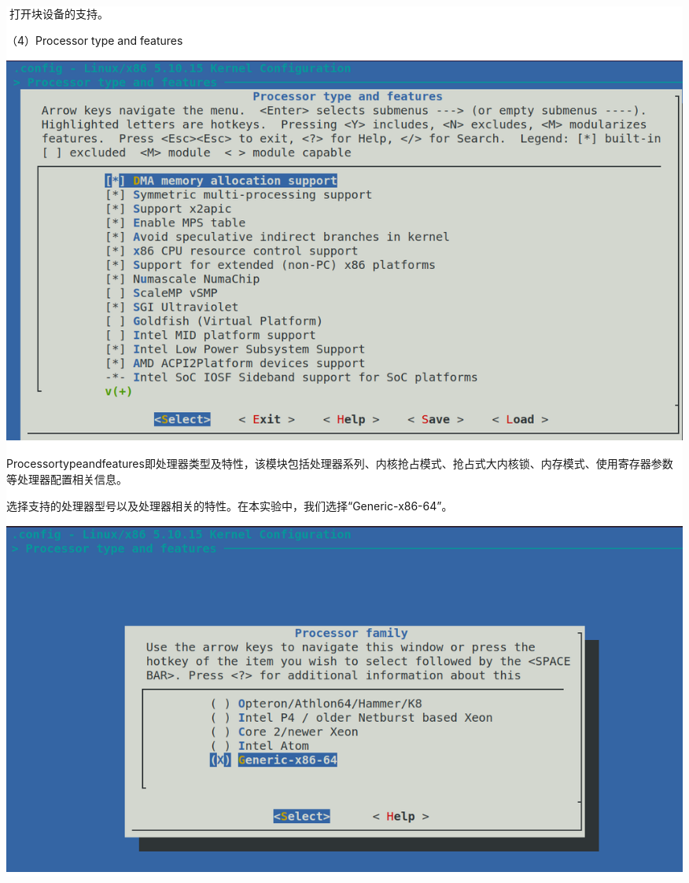 ​		打开块设备的支持。

（4）Processor type and features

![image-20240918003306976](image/image-20240918003306976.png)

​		Processortypeandfeatures即处理器类型及特性，该模块包括处理器系列、内核抢占模式、抢占式大内核锁、内存模式、使用寄存器参数等处理器配置相关信息。

​		选择支持的处理器型号以及处理器相关的特性。在本实验中，我们选择“Generic-x86-64”。

![image-20240918003409314](image/image-20240918003409314.png)

